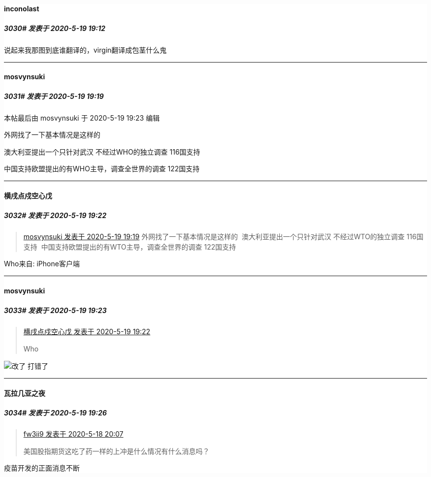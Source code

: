 ####  inconolast  
##### 3030#       发表于 2020-5-19 19:12


说起来我那图到底谁翻译的，virgin翻译成包茎什么鬼


-----

####  mosvynsuki  
##### 3031#       发表于 2020-5-19 19:19


 本帖最后由 mosvynsuki 于 2020-5-19 19:23 编辑 

外网找了一下基本情况是这样的


澳大利亚提出一个只针对武汉 不经过WHO的独立调查 116国支持


中国支持欧盟提出的有WHO主导，调查全世界的调查 122国支持


-----

####  横戌点戍空心戊  
##### 3032#       发表于 2020-5-19 19:22


<blockquote><a href="httphttps://bbs.saraba1st.com/2b/forum.php?mod=redirect&amp;goto=findpost&amp;pid=47478788&amp;ptid=1933932" target="_blank"> mosvynsuki 发表于 2020-5-19 19:19</a> 外网找了一下基本情况是这样的  澳大利亚提出一个只针对武汉 不经过WTO的独立调查 116国支持  中国支持欧盟提出的有WTO主导，调查全世界的调查 122国支持   </blockquote>
Who来自: iPhone客户端


-----

####  mosvynsuki  
##### 3033#       发表于 2020-5-19 19:23


<blockquote><a href="httphttps://bbs.saraba1st.com/2b/forum.php?mod=redirect&amp;goto=findpost&amp;pid=47478832&amp;ptid=1933932" target="_blank">横戌点戍空心戊 发表于 2020-5-19 19:22</a>

Who</blockquote>
<img src="https://static.saraba1st.com/image/smiley/face2017/068.png" referrerpolicy="no-referrer">改了 打错了


-----

####  瓦拉几亚之夜  
##### 3034#       发表于 2020-5-19 19:26


<blockquote><a href="httphttps://bbs.saraba1st.com/2b/forum.php?mod=redirect&amp;goto=findpost&amp;pid=47467261&amp;ptid=1933932" target="_blank">fw3ii9 发表于 2020-5-18 20:07</a>

美国股指期货这吃了药一样的上冲是什么情况有什么消息吗？</blockquote>
疫苗开发的正面消息不断
